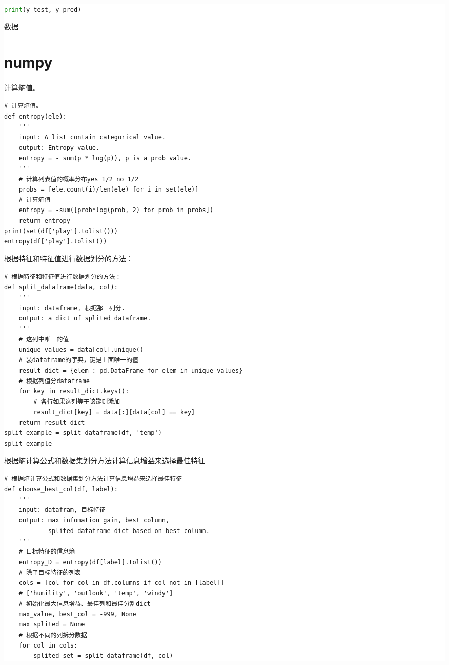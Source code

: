 ```python
print(y_test, y_pred)
```
[数据](https://github.com/luwill/machine-learning-code-writing/blob/master/id3/example_data.csv)

# numpy
计算熵值。
```
# 计算熵值。
def entropy(ele):
    '''
    input: A list contain categorical value.
    output: Entropy value.
    entropy = - sum(p * log(p)), p is a prob value.
    '''
    # 计算列表值的概率分布yes 1/2 no 1/2
    probs = [ele.count(i)/len(ele) for i in set(ele)]
    # 计算熵值
    entropy = -sum([prob*log(prob, 2) for prob in probs])
    return entropy
print(set(df['play'].tolist()))
entropy(df['play'].tolist())
```

根据特征和特征值进行数据划分的方法：
```
# 根据特征和特征值进行数据划分的方法：
def split_dataframe(data, col):
    '''
    input: dataframe, 根据那一列分.
    output: a dict of splited dataframe.
    '''
    # 这列中唯一的值
    unique_values = data[col].unique()
    # 装dataframe的字典，键是上面唯一的值
    result_dict = {elem : pd.DataFrame for elem in unique_values}
    # 根据列值分dataframe
    for key in result_dict.keys():
        # 各行如果这列等于该键则添加
        result_dict[key] = data[:][data[col] == key]
    return result_dict
split_example = split_dataframe(df, 'temp')
split_example
```

根据熵计算公式和数据集划分方法计算信息增益来选择最佳特征
```
# 根据熵计算公式和数据集划分方法计算信息增益来选择最佳特征
def choose_best_col(df, label):
    '''
    input: datafram, 目标特征
    output: max infomation gain, best column, 
            splited dataframe dict based on best column.
    '''
    # 目标特征的信息熵
    entropy_D = entropy(df[label].tolist())
    # 除了目标特征的列表
    cols = [col for col in df.columns if col not in [label]]
    # ['humility', 'outlook', 'temp', 'windy']
    # 初始化最大信息增益、最佳列和最佳分割dict
    max_value, best_col = -999, None
    max_splited = None
    # 根据不同的列拆分数据
    for col in cols:
        splited_set = split_dataframe(df, col)
```